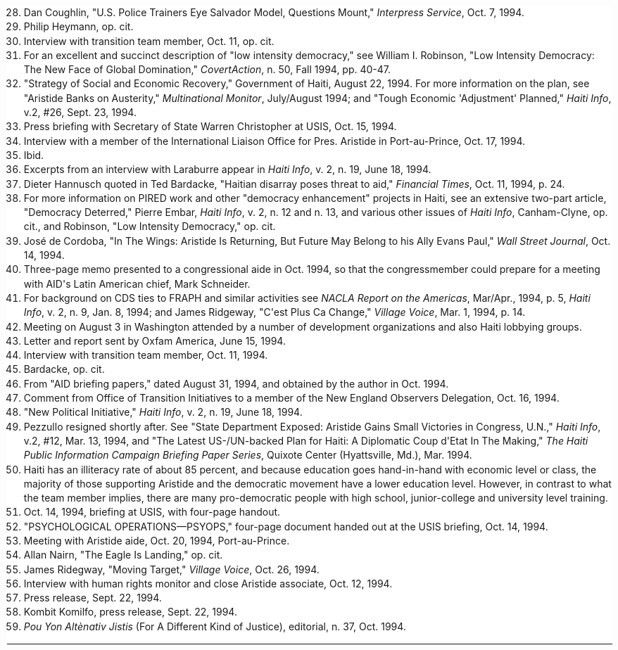 28. Dan Coughlin, "U.S. Police Trainers Eye Salvador Model, Questions Mount," *Interpress Service*, Oct. 7, 1994.
29. Philip Heymann, op. cit.
30. Interview with transition team member, Oct. 11, op. cit.
31. For an excellent and succinct description of "low intensity democracy," see William I. Robinson, "Low Intensity Democracy: The New Face of Global Domination," *CovertAction*, n. 50, Fall 1994, pp. 40-47.
32. "Strategy of Social and Economic Recovery," Government of Haiti, August 22, 1994. For more information on the plan, see "Aristide Banks on Austerity," *Multinational Monitor*, July/August 1994; and "Tough Economic 'Adjustment' Planned," *Haiti Info*, v.2, #26, Sept. 23, 1994.
33. Press briefing with Secretary of State Warren Christopher at USIS, Oct. 15, 1994.
34. Interview with a member of the International Liaison Office for Pres. Aristide in Port-au-Prince, Oct. 17, 1994.
35. Ibid.
36. Excerpts from an interview with Laraburre appear in *Haiti Info*, v. 2, n. 19, June 18, 1994.
37. Dieter Hannusch quoted in Ted Bardacke, "Haitian disarray poses threat to aid," *Financial Times*, Oct. 11, 1994, p. 24.
38. For more information on PIRED work and other "democracy enhancement" projects in Haiti, see an extensive two-part article, "Democracy Deterred," Pierre Embar, *Haiti Info*, v. 2, n. 12 and n. 13, and various other issues of *Haiti Info*, Canham-Clyne, op. cit., and Robinson, "Low Intensity Democracy," op. cit.
39. José de Cordoba, "In The Wings: Aristide Is Returning, But Future May Belong to his Ally Evans Paul," *Wall Street Journal*, Oct. 14, 1994.
40. Three-page memo presented to a congressional aide in Oct. 1994, so that the congressmember could prepare for a meeting with AID's Latin American chief, Mark Schneider.
41. For background on CDS ties to FRAPH and similar activities see *NACLA Report on the Americas*, Mar/Apr., 1994, p. 5, *Haiti Info*, v. 2, n. 9, Jan. 8, 1994; and James Ridgeway, "C'est Plus Ca Change," *Village Voice*, Mar. 1, 1994, p. 14.
42. Meeting on August 3 in Washington attended by a number of development organizations and also Haiti lobbying groups.
43. Letter and report sent by Oxfam America, June 15, 1994.
44. Interview with transition team member, Oct. 11, 1994.
45. Bardacke, op. cit.
46. From "AID briefing papers," dated August 31, 1994, and obtained by the author in Oct. 1994.
47. Comment from Office of Transition Initiatives to a member of the New England Observers Delegation, Oct. 16, 1994.
48. "New Political Initiative," *Haiti Info*, v. 2, n. 19, June 18, 1994.
49. Pezzullo resigned shortly after. See "State Department Exposed: Aristide Gains Small Victories in Congress, U.N.," *Haiti Info*, v.2, #12, Mar. 13, 1994, and "The Latest US-/UN-backed Plan for Haiti: A Diplomatic Coup d'Etat In The Making," *The Haiti Public Information Campaign Briefing Paper Series*, Quixote Center (Hyattsville, Md.), Mar. 1994.
50. Haiti has an illiteracy rate of about 85 percent, and because education goes hand-in-hand with economic level or class, the majority of those supporting Aristide and the democratic movement have a lower education level. However, in contrast to what the team member implies, there are many pro-democratic people with high school, junior-college and university level training.
51. Oct. 14, 1994, briefing at USIS, with four-page handout.
52. "PSYCHOLOGICAL OPERATIONS—PSYOPS," four-page document handed out at the USIS briefing, Oct. 14, 1994.
53. Meeting with Aristide aide, Oct. 20, 1994, Port-au-Prince.
54. Allan Nairn, "The Eagle Is Landing," op. cit.
55. James Ridegway, "Moving Target," *Village Voice*, Oct. 26, 1994.
56. Interview with human rights monitor and close Aristide associate, Oct. 12, 1994.
57. Press release, Sept. 22, 1994.
58. Kombit Komilfo, press release, Sept. 22, 1994.
59. *Pou Yon Altènativ Jistis* (For A Different Kind of Justice), editorial, n. 37, Oct. 1994.

---